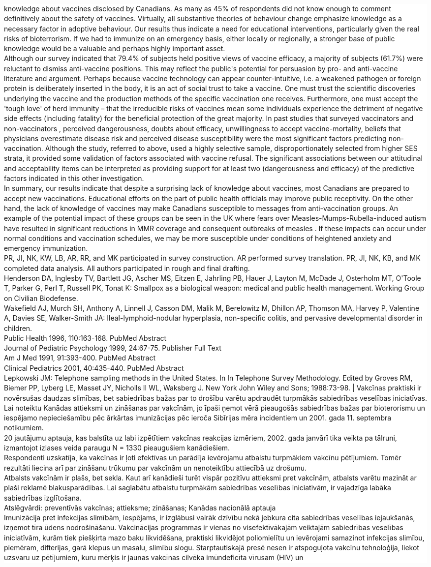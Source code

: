 knowledge about vaccines disclosed by Canadians. As many as 45% of respondents did not know enough to comment definitively about the safety of vaccines. Virtually, all substantive theories of behaviour change emphasize knowledge as a necessary factor in adoptive behaviour. Our results thus indicate a need for educational interventions, particularly given the real risks of bioterrorism. If we had to immunize on an emergency basis, either locally or regionally, a stronger base of public knowledge would be a valuable and perhaps highly important asset.<br/>Although our survey indicated that 79.4% of subjects held positive views of vaccine efficacy, a majority of subjects (61.7%) were reluctant to dismiss anti-vaccine positions. This may reflect the public's potential for persuasion by pro- and anti-vaccine literature and argument. Perhaps because vaccine technology can appear counter-intuitive, i.e. a weakened pathogen or foreign protein is deliberately inserted in the body, it is an act of social trust to take a vaccine. One must trust the scientific discoveries underlying the vaccine and the production methods of the specific vaccination one receives. Furthermore, one must accept the 'tough love' of herd immunity – that the irreducible risks of vaccines mean some individuals experience the detriment of negative side effects (including fatality) for the beneficial protection of the great majority. In past studies that surveyed vaccinators and non-vaccinators , perceived dangerousness, doubts about efficacy, unwillingness to accept vaccine-mortality, beliefs that physicians overestimate disease risk and perceived disease susceptibility were the most significant factors predicting non-vaccination. Although the study, referred to above, used a highly selective sample, disproportionately selected from higher SES strata, it provided some validation of factors associated with vaccine refusal. The significant associations between our attitudinal and acceptability items can be interpreted as providing support for at least two (dangerousness and efficacy) of the predictive factors indicated in this other investigation.<br/>In summary, our results indicate that despite a surprising lack of knowledge about vaccines, most Canadians are prepared to accept new vaccinations. Educational efforts on the part of public health officials may improve public receptivity. On the other hand, the lack of knowledge of vaccines may make Canadians susceptible to messages from anti-vaccination groups. An example of the potential impact of these groups can be seen in the UK where fears over Measles-Mumps-Rubella-induced autism have resulted in significant reductions in MMR coverage and consequent outbreaks of measles . If these impacts can occur under normal conditions and vaccination schedules, we may be more susceptible under conditions of heightened anxiety and emergency immunization.<br/>PR, JI, NK, KW, LB, AR, RR, and MK participated in survey construction. AR performed survey translation. PR, JI, NK, KB, and MK completed data analysis. All authors participated in rough and final drafting.<br/>Henderson DA, Inglesby TV, Bartlett JG, Ascher MS, Eitzen E, Jahrling PB, Hauer J, Layton M, McDade J, Osterholm MT, O'Toole T, Parker G, Perl T, Russell PK, Tonat K: Smallpox as a biological weapon: medical and public health management. Working Group on Civilian Biodefense.<br/>Wakefield AJ, Murch SH, Anthony A, Linnell J, Casson DM, Malik M, Berelowitz M, Dhillon AP, Thomson MA, Harvey P, Valentine A, Davies SE, Walker-Smith JA: Ileal-lymphoid-nodular hyperplasia, non-specific colitis, and pervasive developmental disorder in children.<br/>Public Health 1996, 110:163-168. PubMed Abstract<br/>Journal of Pediatric Psychology 1999, 24:67-75. Publisher Full Text<br/>Am J Med 1991, 91:393-400. PubMed Abstract<br/>Clinical Pediatrics 2001, 40:435-440. PubMed Abstract<br/>Lepkowski JM: Telephone sampling methods in the United States. In In Telephone Survey Methodology. Edited by Groves RM, Biemer PP, Lyberg LE, Masset JY, Nicholls II WL, Waksberg J. New York John Wiley and Sons; 1988:73-98. | Vakcīnas praktiski ir novērsušas daudzas slimības, bet sabiedrības bažas par to drošību varētu apdraudēt turpmākās sabiedrības veselības iniciatīvas.<br/>Lai noteiktu Kanādas attieksmi un zināšanas par vakcīnām, jo īpaši ņemot vērā pieaugošās sabiedrības bažas par bioterorismu un iespējamo nepieciešamību pēc ārkārtas imunizācijas pēc ieroča Sibīrijas mēra incidentiem un 2001. gada 11. septembra notikumiem.<br/>20 jautājumu aptauja, kas balstīta uz labi izpētītiem vakcīnas reakcijas izmēriem, 2002. gada janvārī tika veikta pa tālruni, izmantojot izlases veida paraugu N = 1330 pieaugušiem kanādiešiem.<br/>Respondenti uzskatīja, ka vakcīnas ir ļoti efektīvas un parādīja ievērojamu atbalstu turpmākiem vakcīnu pētījumiem. Tomēr rezultāti liecina arī par zināšanu trūkumu par vakcīnām un nenoteiktību attiecībā uz drošumu.<br/>Atbalsts vakcīnām ir plašs, bet sekla. Kaut arī kanādieši turēt vispār pozitīvu attieksmi pret vakcīnām, atbalsts varētu mazināt ar plaši reklamē blakusparādības. Lai saglabātu atbalstu turpmākām sabiedrības veselības iniciatīvām, ir vajadzīga labāka sabiedrības izglītošana.<br/>Atslēgvārdi: preventīvās vakcīnas; attieksme; zināšanas; Kanādas nacionālā aptauja<br/>Imunizācija pret infekcijas slimībām, iespējams, ir izglābusi vairāk dzīvību nekā jebkura cita sabiedrības veselības iejaukšanās, izņemot tīra ūdens nodrošināšanu. Vakcinācijas programmas ir vienas no visefektīvākajām veiktajām sabiedrības veselības iniciatīvām, kurām tiek piešķirta mazo baku likvidēšana, praktiski likvidējot poliomielītu un ievērojami samazinot infekcijas slimību, piemēram, difterijas, garā klepus un masalu, slimību slogu. Starptautiskajā presē nesen ir atspoguļota vakcīnu tehnoloģija, liekot uzsvaru uz pētījumiem, kuru mērķis ir jaunas vakcīnas cilvēka imūndeficīta vīrusam (HIV) un